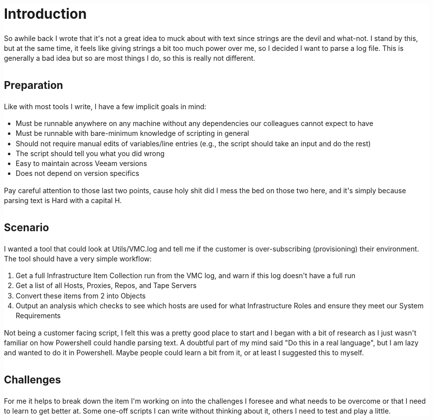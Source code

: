 # Introduction

So awhile back I wrote that it's not a great idea to muck about with text since strings are the devil and what-not. I stand by this, but
at the same time, it feels like giving strings a bit too much power over me, so I decided I want to parse a log file. This is generally a
bad idea but so are most things I do, so this is really not different.

## Preparation

Like with most tools I write, I have a few implicit goals in mind:

- Must be runnable anywhere on any machine without any dependencies our colleagues cannot expect to have
- Must be runnable with bare-minimum knowledge of scripting in general
- Should not require manual edits of variables/line entries (e.g., the script should take an input and do the rest)
- The script should tell you what you did wrong
- Easy to maintain across Veeam versions
- Does not depend on version specifics

Pay careful attention to those last two points, cause holy shit did I mess the bed on those two here, and it's simply because parsing text
is Hard with a capital H.

## Scenario

I wanted a tool that could look at Utils/VMC.log and tell me if the customer is over-subscribing (provisioning) their environment. The tool
should have a very simple workflow:

1. Get a full Infrastructure Item Collection run from the VMC log, and warn if this log doesn't have a full run
2. Get a list of all Hosts, Proxies, Repos, and Tape Servers
3. Convert these items from 2 into Objects
4. Output an analysis which checks to see which hosts are used for what Infrastructure Roles and ensure they meet our System Requirements

Not being a customer facing script, I felt this was a pretty good place to start and I began with a bit of research as I just wasn't
familiar on how Powershell could handle parsing text. A doubtful part of my mind said "Do this in a real language", but I am lazy and
wanted to do it in Powershell. Maybe people could learn a bit from it, or at least I suggested this to myself.

## Challenges

For me it helps to break down the item I'm working on into the challenges I foresee and what needs to be overcome or that I need to learn
to get better at. Some one-off scripts I can write without thinking about it, others I need to test and play a little.
